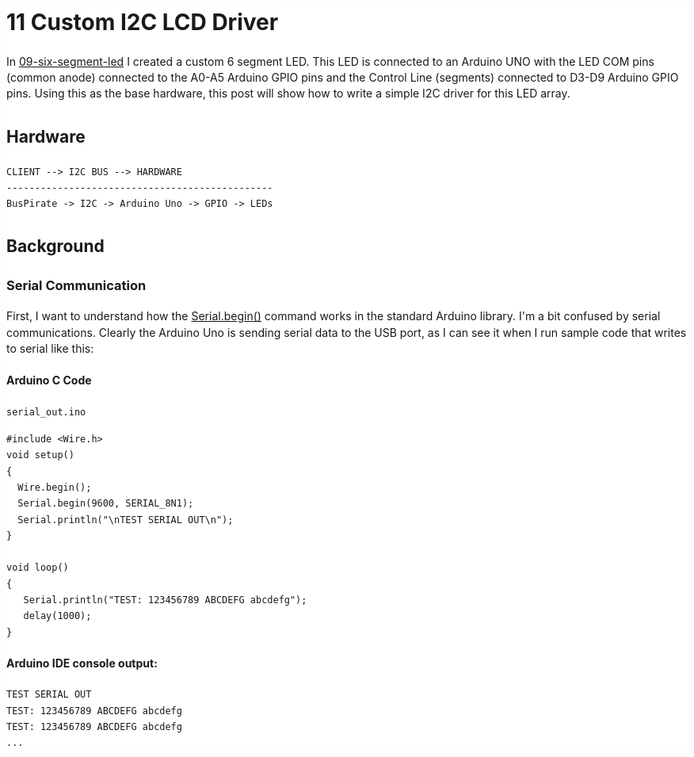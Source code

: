 # 11 Custom I2C LCD Driver

In [09-six-segment-led](../09-six-segment-led/readme.md) I created a custom 6
segment LED. This LED is connected to an Arduino UNO with the LED COM pins
(common anode) connected to the A0-A5 Arduino GPIO pins and the Control Line
(segments) connected to D3-D9 Arduino GPIO pins. Using this as the base
hardware, this post will show how to write a simple I2C driver for this LED
array.

## Hardware
    
    CLIENT --> I2C BUS --> HARDWARE
    -----------------------------------------------
    BusPirate -> I2C -> Arduino Uno -> GPIO -> LEDs

## Background

### Serial Communication

First, I want to understand how the
[Serial.begin()](https://www.arduino.cc/reference/en/language/functions/communication/serial/begin/)
command works in the standard Arduino library. I'm a bit confused by serial
communications. Clearly the Arduino Uno is sending serial data to the USB port,
as I can see it when I run sample code that writes to serial like this:


#### Arduino C Code

`serial_out.ino`

    #include <Wire.h>
    void setup()
    {
      Wire.begin();
      Serial.begin(9600, SERIAL_8N1);
      Serial.println("\nTEST SERIAL OUT\n");
    }

    void loop()
    {
       Serial.println("TEST: 123456789 ABCDEFG abcdefg");
       delay(1000);
    }


#### Arduino IDE console output:

    TEST SERIAL OUT
    TEST: 123456789 ABCDEFG abcdefg
    TEST: 123456789 ABCDEFG abcdefg
    ...
